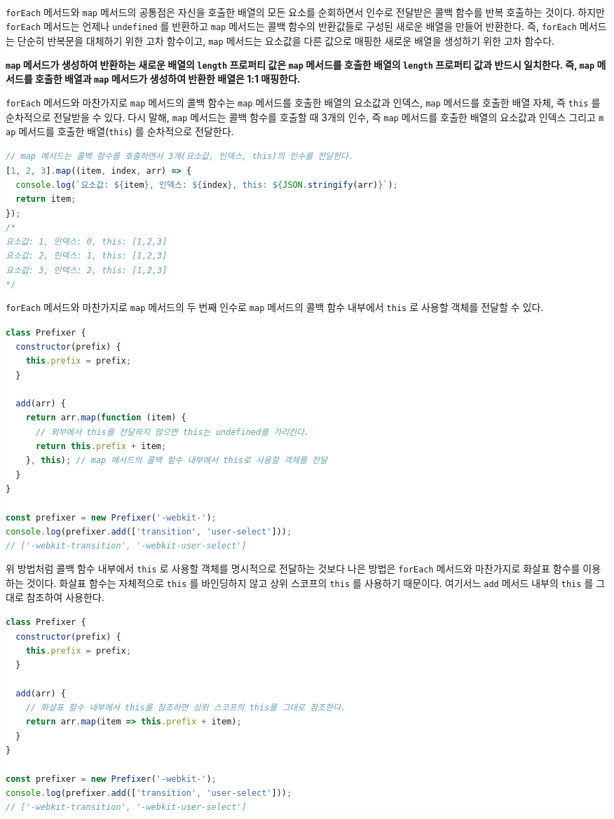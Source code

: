 `forEach` 메서드와 `map` 메서드의 공통점은 자신을 호출한 배열의 모든 요소를 순회하면서 인수로 전달받은 콜백 함수를 반복 호출하는 것이다. 하지만 `forEach` 메서드는 언제나 `undefined` 를 반환하고 `map` 메서드는 콜백 함수의 반환값들로 구성된 새로운 배열을 만들어 반환한다. 즉, `forEach` 메서드는 단순히 반복문을 대체하기 위한 고차 함수이고, `map` 메서드는 요소값을 다른 값으로 매핑한 새로운 배열을 생성하기 위한 고차 함수다.

**`map` 메서드가 생성하여 반환하는 새로운 배열의 `length` 프로퍼티 값은 `map` 메서드를 호출한 배열의 `length` 프로퍼티 값과 반드시 일치한다. 즉, `map` 메서드를 호출한 배열과 `map` 메서드가 생성하여 반환한 배열은 1:1 매핑한다.** 

`forEach` 메서드와 마찬가지로 `map` 메서드의 콜백 함수는 `map` 메서드를 호출한 배열의 요소값과 인덱스, `map` 메서드를 호출한 배열 자체, 즉 `this` 를 순차적으로 전달받을 수 있다. 다시 말해, `map` 메서드는 콜백 함수를 호출할 때 3개의 인수, 즉 `map` 메서드를 호출한 배열의 요소값과 인덱스 그리고 `map` 메서드를 호출한 배열(`this`) 를 순차적으로 전달한다.

```javascript
// map 메서드는 콜백 함수를 호출하면서 3개(요소값, 인덱스, this)의 인수를 전달한다.
[1, 2, 3].map((item, index, arr) => {
  console.log(`요소값: ${item}, 인덱스: ${index}, this: ${JSON.stringify(arr)}`);
  return item;
});
/*
요소값: 1, 인덱스: 0, this: [1,2,3]
요소값: 2, 인덱스: 1, this: [1,2,3]
요소값: 3, 인덱스: 2, this: [1,2,3]
*/
```

`forEach` 메서드와 마찬가지로 `map` 메서드의 두 번째 인수로 `map` 메서드의 콜백 함수 내부에서 `this` 로 사용할 객체를 전달할 수 있다.

```javascript
class Prefixer {
  constructor(prefix) {
    this.prefix = prefix;
  }

  add(arr) {
    return arr.map(function (item) {
      // 외부에서 this를 전달하지 않으면 this는 undefined를 가리킨다.
      return this.prefix + item;
    }, this); // map 메서드의 콜백 함수 내부에서 this로 사용할 객체를 전달
  }
}

const prefixer = new Prefixer('-webkit-');
console.log(prefixer.add(['transition', 'user-select']));
// ['-webkit-transition', '-webkit-user-select']
```

위 방법처럼 콜백 함수 내부에서 `this` 로 사용할 객체를 명시적으로 전달하는 것보다 나은 방법은 `forEach` 메서드와 마찬가지로 화살표 함수를 이용하는 것이다. 화살표 함수는 자체적으로 `this` 를 바인딩하지 않고 상위 스코프의 `this` 를 사용하기 때문이다. 여기서느 `add` 메서드 내부의 `this` 를 그대로 참조하여 사용한다.

```javascript
class Prefixer {
  constructor(prefix) {
    this.prefix = prefix;
  }

  add(arr) {
    // 화살표 함수 내부에서 this를 참조하면 상위 스코프의 this를 그대로 참조한다.
    return arr.map(item => this.prefix + item);
  }
}

const prefixer = new Prefixer('-webkit-');
console.log(prefixer.add(['transition', 'user-select']));
// ['-webkit-transition', '-webkit-user-select']
```

